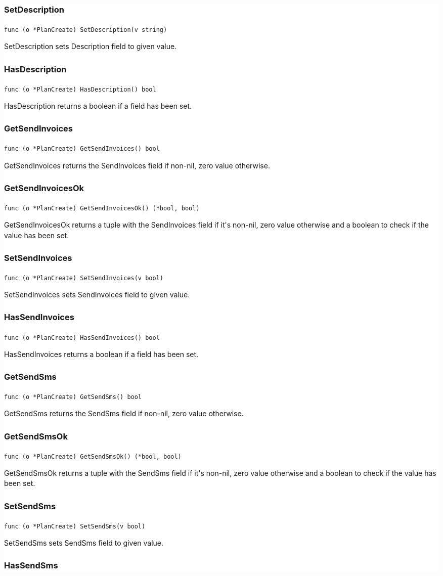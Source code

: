 ### SetDescription

`func (o *PlanCreate) SetDescription(v string)`

SetDescription sets Description field to given value.

### HasDescription

`func (o *PlanCreate) HasDescription() bool`

HasDescription returns a boolean if a field has been set.

### GetSendInvoices

`func (o *PlanCreate) GetSendInvoices() bool`

GetSendInvoices returns the SendInvoices field if non-nil, zero value otherwise.

### GetSendInvoicesOk

`func (o *PlanCreate) GetSendInvoicesOk() (*bool, bool)`

GetSendInvoicesOk returns a tuple with the SendInvoices field if it's non-nil, zero value otherwise
and a boolean to check if the value has been set.

### SetSendInvoices

`func (o *PlanCreate) SetSendInvoices(v bool)`

SetSendInvoices sets SendInvoices field to given value.

### HasSendInvoices

`func (o *PlanCreate) HasSendInvoices() bool`

HasSendInvoices returns a boolean if a field has been set.

### GetSendSms

`func (o *PlanCreate) GetSendSms() bool`

GetSendSms returns the SendSms field if non-nil, zero value otherwise.

### GetSendSmsOk

`func (o *PlanCreate) GetSendSmsOk() (*bool, bool)`

GetSendSmsOk returns a tuple with the SendSms field if it's non-nil, zero value otherwise
and a boolean to check if the value has been set.

### SetSendSms

`func (o *PlanCreate) SetSendSms(v bool)`

SetSendSms sets SendSms field to given value.

### HasSendSms

